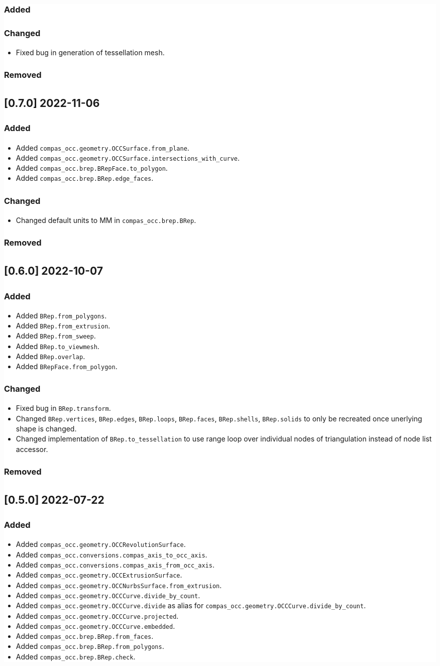 ### Added

### Changed

* Fixed bug in generation of tessellation mesh.

### Removed

## [0.7.0] 2022-11-06

### Added

* Added `compas_occ.geometry.OCCSurface.from_plane`.
* Added `compas_occ.geometry.OCCSurface.intersections_with_curve`.
* Added `compas_occ.brep.BRepFace.to_polygon`.
* Added `compas_occ.brep.BRep.edge_faces`.

### Changed

* Changed default units to MM in `compas_occ.brep.BRep`.

### Removed

## [0.6.0] 2022-10-07

### Added

* Added `BRep.from_polygons`.
* Added `BRep.from_extrusion`.
* Added `BRep.from_sweep`.
* Added `BRep.to_viewmesh`.
* Added `BRep.overlap`.
* Added `BRepFace.from_polygon`.

### Changed

* Fixed bug in `BRep.transform`.
* Changed `BRep.vertices`, `BRep.edges`, `BRep.loops`, `BRep.faces`, `BRep.shells`, `BRep.solids` to only be recreated once unerlying shape is changed.
* Changed implementation of `BRep.to_tessellation` to use range loop over individual nodes of triangulation instead of node list accessor.

### Removed

## [0.5.0] 2022-07-22

### Added

* Added `compas_occ.geometry.OCCRevolutionSurface`.
* Added `compas_occ.conversions.compas_axis_to_occ_axis`.
* Added `compas_occ.conversions.compas_axis_from_occ_axis`.
* Added `compas_occ.geometry.OCCExtrusionSurface`.
* Added `compas_occ.geometry.OCCNurbsSurface.from_extrusion`.
* Added `compas_occ.geometry.OCCCurve.divide_by_count`.
* Added `compas_occ.geometry.OCCCurve.divide` as alias for `compas_occ.geometry.OCCCurve.divide_by_count`.
* Added `compas_occ.geometry.OCCCurve.projected`.
* Added `compas_occ.geometry.OCCCurve.embedded`.
* Added `compas_occ.brep.BRep.from_faces`.
* Added `compas_occ.brep.BRep.from_polygons`.
* Added `compas_occ.brep.BRep.check`.